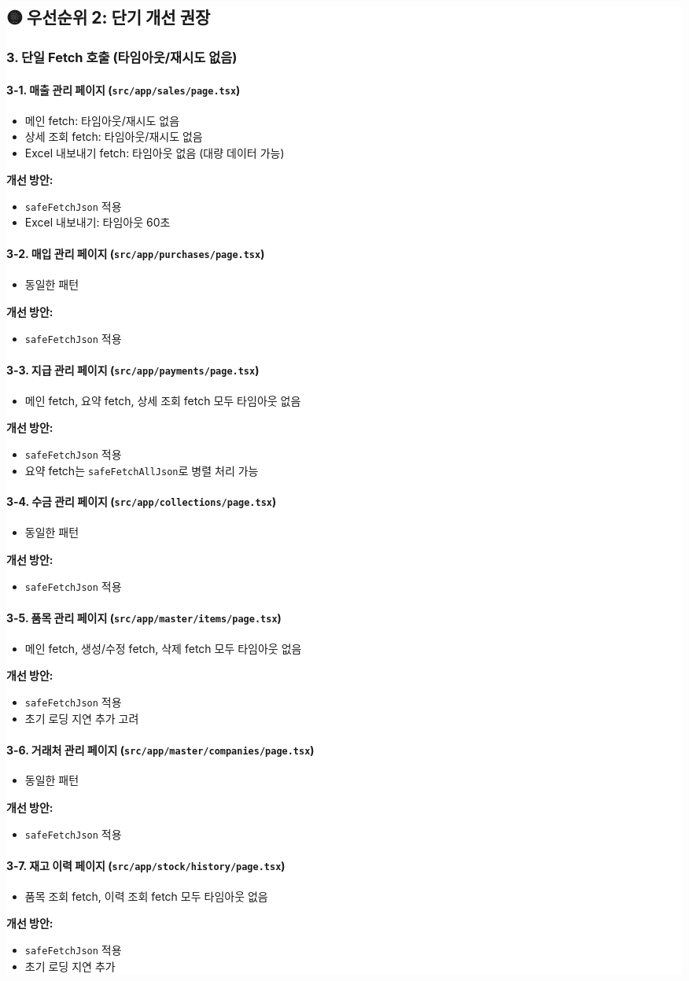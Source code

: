 
## 🟡 우선순위 2: 단기 개선 권장

### 3. 단일 Fetch 호출 (타임아웃/재시도 없음)

#### 3-1. **매출 관리 페이지** (`src/app/sales/page.tsx`)
- 메인 fetch: 타임아웃/재시도 없음
- 상세 조회 fetch: 타임아웃/재시도 없음
- Excel 내보내기 fetch: 타임아웃 없음 (대량 데이터 가능)

**개선 방안:**
- `safeFetchJson` 적용
- Excel 내보내기: 타임아웃 60초

#### 3-2. **매입 관리 페이지** (`src/app/purchases/page.tsx`)
- 동일한 패턴

**개선 방안:**
- `safeFetchJson` 적용

#### 3-3. **지급 관리 페이지** (`src/app/payments/page.tsx`)
- 메인 fetch, 요약 fetch, 상세 조회 fetch 모두 타임아웃 없음

**개선 방안:**
- `safeFetchJson` 적용
- 요약 fetch는 `safeFetchAllJson`로 병렬 처리 가능

#### 3-4. **수금 관리 페이지** (`src/app/collections/page.tsx`)
- 동일한 패턴

**개선 방안:**
- `safeFetchJson` 적용

#### 3-5. **품목 관리 페이지** (`src/app/master/items/page.tsx`)
- 메인 fetch, 생성/수정 fetch, 삭제 fetch 모두 타임아웃 없음

**개선 방안:**
- `safeFetchJson` 적용
- 초기 로딩 지연 추가 고려

#### 3-6. **거래처 관리 페이지** (`src/app/master/companies/page.tsx`)
- 동일한 패턴

**개선 방안:**
- `safeFetchJson` 적용

#### 3-7. **재고 이력 페이지** (`src/app/stock/history/page.tsx`)
- 품목 조회 fetch, 이력 조회 fetch 모두 타임아웃 없음

**개선 방안:**
- `safeFetchJson` 적용
- 초기 로딩 지연 추가
